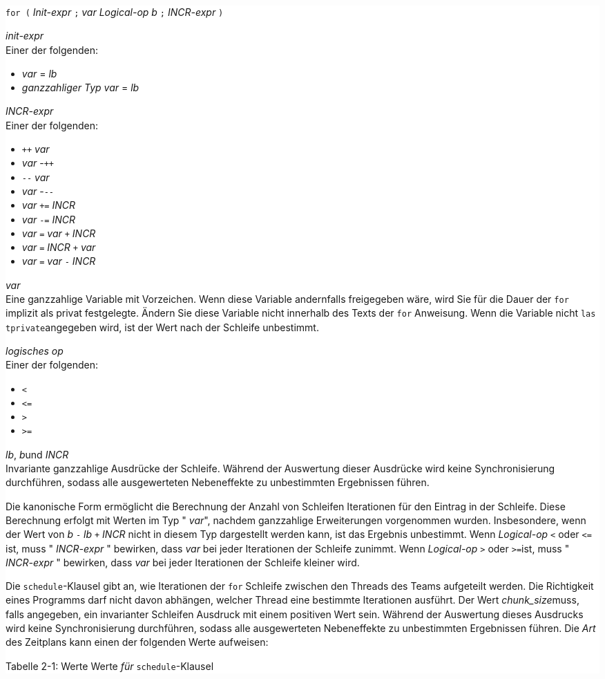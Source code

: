 `for (` *Init-expr* `;` *var Logical-op b* `;` *INCR-expr* `)`

*init-expr*<br/>
Einer der folgenden:

- *var* = *lb*
- *ganzzahliger Typ var* = *lb*

*INCR-expr*<br/>
Einer der folgenden:

- `++` *var*
- *var* -`++`
- `--` *var*
- *var* -`--`
- *var* `+=` *INCR*
- *var* `-=` *INCR*
- *var* `=` *var* `+` *INCR*
- *var* `=` *INCR* `+` *var*
- *var* `=` *var* `-` *INCR*

*var*<br/>
Eine ganzzahlige Variable mit Vorzeichen. Wenn diese Variable andernfalls freigegeben wäre, wird Sie für die Dauer der `for`implizit als privat festgelegte. Ändern Sie diese Variable nicht innerhalb des Texts der `for` Anweisung. Wenn die Variable nicht `lastprivate`angegeben wird, ist der Wert nach der Schleife unbestimmt.

*logisches op*<br/>
Einer der folgenden:

- `<`
- `<=`
- `>`
- `>=`

*lb*, *b*und *INCR*<br>
Invariante ganzzahlige Ausdrücke der Schleife. Während der Auswertung dieser Ausdrücke wird keine Synchronisierung durchführen, sodass alle ausgewerteten Nebeneffekte zu unbestimmten Ergebnissen führen.

Die kanonische Form ermöglicht die Berechnung der Anzahl von Schleifen Iterationen für den Eintrag in der Schleife. Diese Berechnung erfolgt mit Werten im Typ " *var*", nachdem ganzzahlige Erweiterungen vorgenommen wurden. Insbesondere, wenn der Wert von *b* `-` *lb* `+` *INCR* nicht in diesem Typ dargestellt werden kann, ist das Ergebnis unbestimmt. Wenn *Logical-op* `<` oder `<=`ist, muss " *INCR-expr* " bewirken, dass *var* bei jeder Iterationen der Schleife zunimmt.   Wenn *Logical-op* `>` oder `>=`ist, muss " *INCR-expr* " bewirken, dass *var* bei jeder Iterationen der Schleife kleiner wird.

Die `schedule`-Klausel gibt an, wie Iterationen der `for` Schleife zwischen den Threads des Teams aufgeteilt werden. Die Richtigkeit eines Programms darf nicht davon abhängen, welcher Thread eine bestimmte Iterationen ausführt. Der Wert *chunk_size*muss, falls angegeben, ein invarianter Schleifen Ausdruck mit einem positiven Wert sein. Während der Auswertung dieses Ausdrucks wird keine Synchronisierung durchführen, sodass alle ausgewerteten Nebeneffekte zu unbestimmten Ergebnissen führen. Die *Art* des Zeitplans kann einen der folgenden Werte aufweisen:

Tabelle 2-1: Werte Werte *für* `schedule`-Klausel

